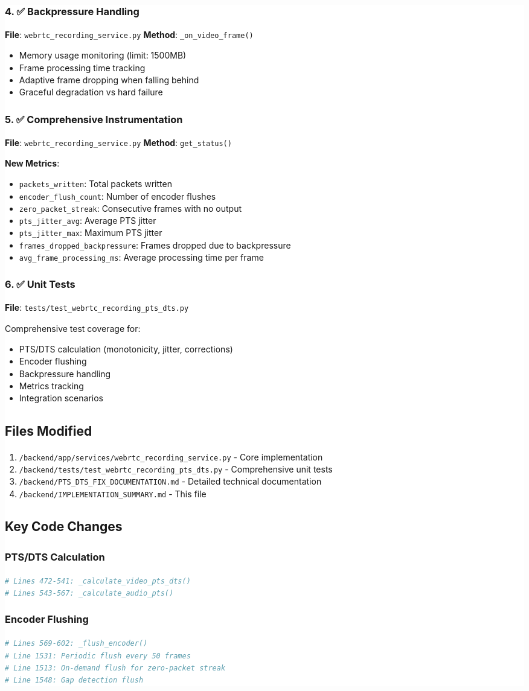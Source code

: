 ### 4. ✅ Backpressure Handling
**File**: `webrtc_recording_service.py`
**Method**: `_on_video_frame()`

- Memory usage monitoring (limit: 1500MB)
- Frame processing time tracking
- Adaptive frame dropping when falling behind
- Graceful degradation vs hard failure

### 5. ✅ Comprehensive Instrumentation
**File**: `webrtc_recording_service.py`
**Method**: `get_status()`

**New Metrics**:
- `packets_written`: Total packets written
- `encoder_flush_count`: Number of encoder flushes
- `zero_packet_streak`: Consecutive frames with no output
- `pts_jitter_avg`: Average PTS jitter
- `pts_jitter_max`: Maximum PTS jitter
- `frames_dropped_backpressure`: Frames dropped due to backpressure
- `avg_frame_processing_ms`: Average processing time per frame

### 6. ✅ Unit Tests
**File**: `tests/test_webrtc_recording_pts_dts.py`

Comprehensive test coverage for:
- PTS/DTS calculation (monotonicity, jitter, corrections)
- Encoder flushing
- Backpressure handling
- Metrics tracking
- Integration scenarios

## Files Modified

1. `/backend/app/services/webrtc_recording_service.py` - Core implementation
2. `/backend/tests/test_webrtc_recording_pts_dts.py` - Comprehensive unit tests
3. `/backend/PTS_DTS_FIX_DOCUMENTATION.md` - Detailed technical documentation
4. `/backend/IMPLEMENTATION_SUMMARY.md` - This file

## Key Code Changes

### PTS/DTS Calculation
```python
# Lines 472-541: _calculate_video_pts_dts()
# Lines 543-567: _calculate_audio_pts()
```

### Encoder Flushing
```python
# Lines 569-602: _flush_encoder()
# Line 1531: Periodic flush every 50 frames
# Line 1513: On-demand flush for zero-packet streak
# Line 1548: Gap detection flush
```
